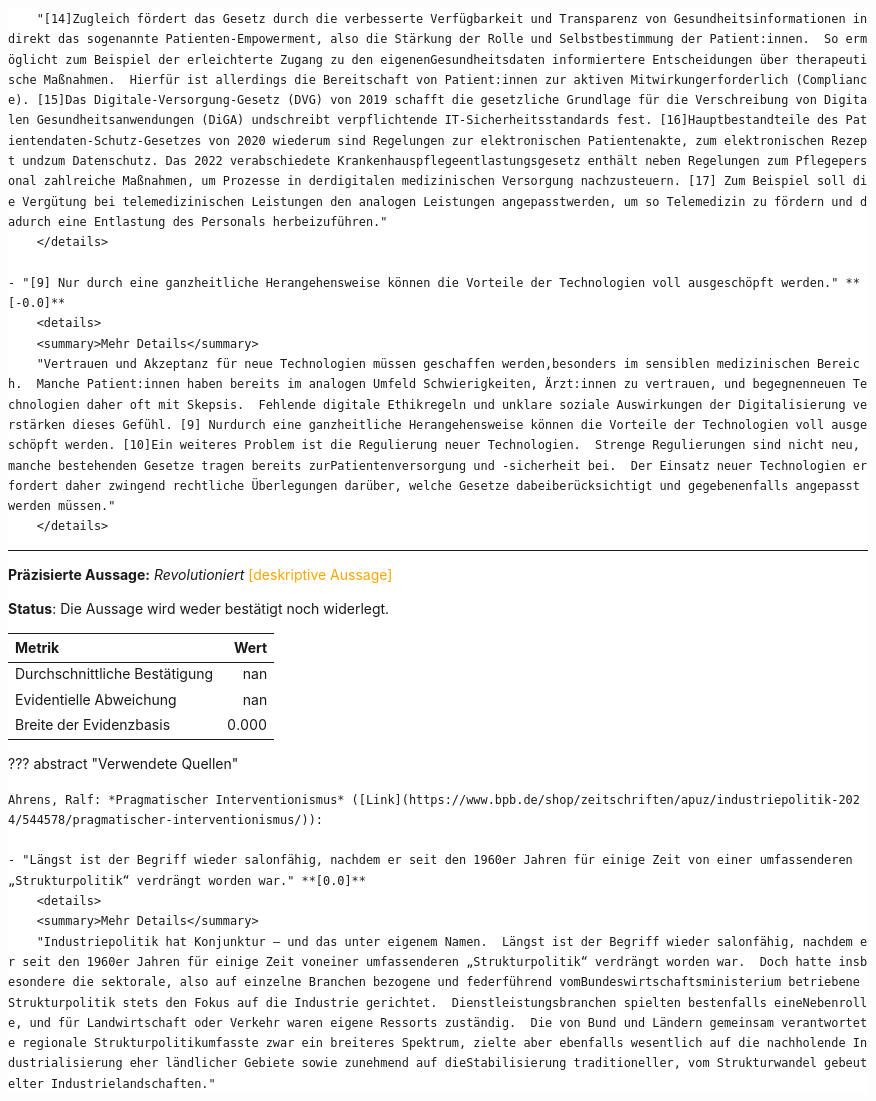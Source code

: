         "[14]Zugleich fördert das Gesetz durch die verbesserte Verfügbarkeit und Transparenz von Gesundheitsinformationen indirekt das sogenannte Patienten-Empowerment, also die Stärkung der Rolle und Selbstbestimmung der Patient:innen.  So ermöglicht zum Beispiel der erleichterte Zugang zu den eigenenGesundheitsdaten informiertere Entscheidungen über therapeutische Maßnahmen.  Hierfür ist allerdings die Bereitschaft von Patient:innen zur aktiven Mitwirkungerforderlich (Compliance). [15]Das Digitale-Versorgung-Gesetz (DVG) von 2019 schafft die gesetzliche Grundlage für die Verschreibung von Digitalen Gesundheitsanwendungen (DiGA) undschreibt verpflichtende IT-Sicherheitsstandards fest. [16]Hauptbestandteile des Patientendaten-Schutz-Gesetzes von 2020 wiederum sind Regelungen zur elektronischen Patientenakte, zum elektronischen Rezept undzum Datenschutz. Das 2022 verabschiedete Krankenhauspflegeentlastungsgesetz enthält neben Regelungen zum Pflegepersonal zahlreiche Maßnahmen, um Prozesse in derdigitalen medizinischen Versorgung nachzusteuern. [17] Zum Beispiel soll die Vergütung bei telemedizinischen Leistungen den analogen Leistungen angepasstwerden, um so Telemedizin zu fördern und dadurch eine Entlastung des Personals herbeizuführen."
        </details>

    - "[9] Nur durch eine ganzheitliche Herangehensweise können die Vorteile der Technologien voll ausgeschöpft werden." **[-0.0]**
        <details>
        <summary>Mehr Details</summary>
        "Vertrauen und Akzeptanz für neue Technologien müssen geschaffen werden,besonders im sensiblen medizinischen Bereich.  Manche Patient:innen haben bereits im analogen Umfeld Schwierigkeiten, Ärzt:innen zu vertrauen, und begegnenneuen Technologien daher oft mit Skepsis.  Fehlende digitale Ethikregeln und unklare soziale Auswirkungen der Digitalisierung verstärken dieses Gefühl. [9] Nurdurch eine ganzheitliche Herangehensweise können die Vorteile der Technologien voll ausgeschöpft werden. [10]Ein weiteres Problem ist die Regulierung neuer Technologien.  Strenge Regulierungen sind nicht neu, manche bestehenden Gesetze tragen bereits zurPatientenversorgung und -sicherheit bei.  Der Einsatz neuer Technologien erfordert daher zwingend rechtliche Überlegungen darüber, welche Gesetze dabeiberücksichtigt und gegebenenfalls angepasst werden müssen."
        </details>






---

**Präzisierte Aussage:** _Revolutioniert_ <font color="orange">[deskriptive Aussage]</font>

**Status**: Die Aussage wird weder bestätigt noch widerlegt.



|Metrik|Wert|
|:---|---:|
|Durchschnittliche Bestätigung|nan |
|Evidentielle Abweichung|nan|
|Breite der Evidenzbasis|0.000|



??? abstract "Verwendete Quellen"

    Ahrens, Ralf: *Pragmatischer Interventionismus* ([Link](https://www.bpb.de/shop/zeitschriften/apuz/industriepolitik-2024/544578/pragmatischer-interventionismus/)):

    - "Längst ist der Begriff wieder salonfähig, nachdem er seit den 1960er Jahren für einige Zeit von einer umfassenderen „Strukturpolitik“ verdrängt worden war." **[0.0]**
        <details>
        <summary>Mehr Details</summary>
        "Industriepolitik hat Konjunktur – und das unter eigenem Namen.  Längst ist der Begriff wieder salonfähig, nachdem er seit den 1960er Jahren für einige Zeit voneiner umfassenderen „Strukturpolitik“ verdrängt worden war.  Doch hatte insbesondere die sektorale, also auf einzelne Branchen bezogene und federführend vomBundeswirtschaftsministerium betriebene Strukturpolitik stets den Fokus auf die Industrie gerichtet.  Dienstleistungsbranchen spielten bestenfalls eineNebenrolle, und für Landwirtschaft oder Verkehr waren eigene Ressorts zuständig.  Die von Bund und Ländern gemeinsam verantwortete regionale Strukturpolitikumfasste zwar ein breiteres Spektrum, zielte aber ebenfalls wesentlich auf die nachholende Industrialisierung eher ländlicher Gebiete sowie zunehmend auf dieStabilisierung traditioneller, vom Strukturwandel gebeutelter Industrielandschaften."